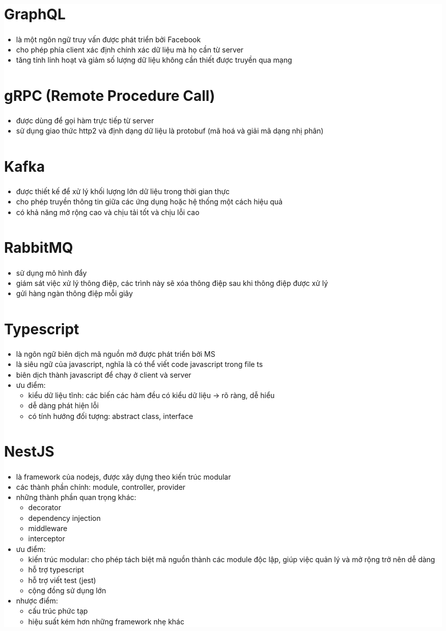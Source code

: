 # GraphQL

- là một ngôn ngữ truy vấn được phát triển bởi Facebook
- cho phép phía client xác định chính xác dữ liệu mà họ cần từ server
- tăng tính linh hoạt và giảm số lượng dữ liệu không cần thiết được truyền qua mạng

# gRPC (Remote Procedure Call)

- được dùng để gọi hàm trực tiếp từ server
- sử dụng giao thức http2 và định dạng dữ liệu là protobuf (mã hoá và giải mã dạng nhị phân)

# Kafka

- được thiết kế để xử lý khối lượng lớn dữ liệu trong thời gian thực
- cho phép truyền thông tin giữa các ứng dụng hoặc hệ thống một cách hiệu quả
- có khả năng mở rộng cao và chịu tải tốt và chịu lỗi cao

# RabbitMQ

- sử dụng mô hình đẩy
- giám sát việc xử lý thông điệp, các trình này sẽ xóa thông điệp sau khi thông điệp được xử lý
- gửi hàng ngàn thông điệp mỗi giây

# Typescript

- là ngôn ngữ biên dịch mã nguồn mở được phát triển bởi MS
- là siêu ngữ của javascript, nghĩa là có thể viết code javascript trong file ts
- biên dịch thành javascript để chạy ở client và server
- ưu điểm:
  - kiểu dữ liệu tĩnh: các biến các hàm đều có kiểu dữ liệu -> rõ ràng, dễ hiểu
  - dễ dàng phát hiện lỗi
  - có tính hướng đối tượng: abstract class, interface

# NestJS

- là framework của nodejs, được xây dựng theo kiến trúc modular
- các thành phần chính: module, controller, provider
- những thành phần quan trọng khác:
  - decorator
  - dependency injection
  - middleware
  - interceptor
- ưu điểm:
  - kiến trúc modular: cho phép tách biệt mã nguồn thành các module độc lập, giúp việc quản lý và mở rộng trở nên dễ dàng
  - hỗ trợ typescript
  - hỗ trợ viết test (jest)
  - cộng đồng sử dụng lớn
- nhược điểm:
  - cấu trúc phức tạp
  - hiệu suất kém hơn những framework nhẹ khác
